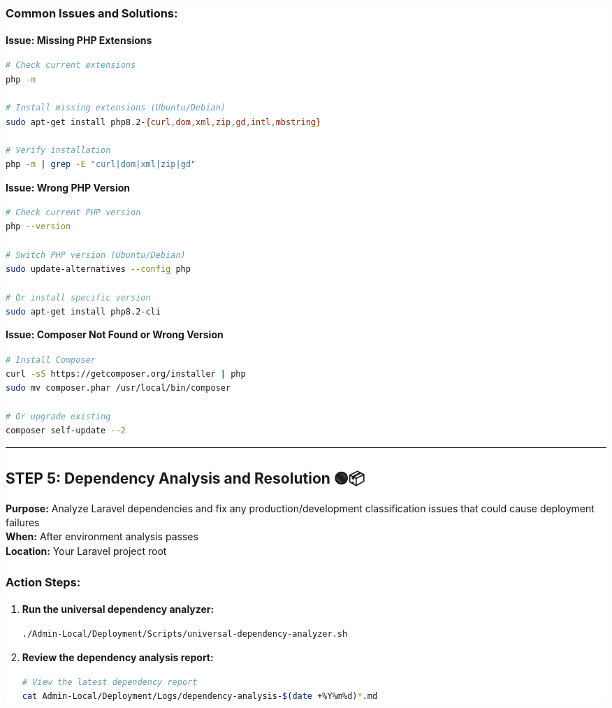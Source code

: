 ### **Common Issues and Solutions:**

**Issue: Missing PHP Extensions**
```bash
# Check current extensions
php -m

# Install missing extensions (Ubuntu/Debian)
sudo apt-get install php8.2-{curl,dom,xml,zip,gd,intl,mbstring}

# Verify installation
php -m | grep -E "curl|dom|xml|zip|gd"
```

**Issue: Wrong PHP Version**
```bash
# Check current PHP version
php --version

# Switch PHP version (Ubuntu/Debian)
sudo update-alternatives --config php

# Or install specific version
sudo apt-get install php8.2-cli
```

**Issue: Composer Not Found or Wrong Version**
```bash
# Install Composer
curl -sS https://getcomposer.org/installer | php
sudo mv composer.phar /usr/local/bin/composer

# Or upgrade existing
composer self-update --2
```

---

## **STEP 5: Dependency Analysis and Resolution** 🟢📦

**Purpose:** Analyze Laravel dependencies and fix any production/development classification issues that could cause deployment failures  
**When:** After environment analysis passes  
**Location:** Your Laravel project root

### **Action Steps:**

1. **Run the universal dependency analyzer:**
   ```bash
   ./Admin-Local/Deployment/Scripts/universal-dependency-analyzer.sh
   ```

2. **Review the dependency analysis report:**
   ```bash
   # View the latest dependency report
   cat Admin-Local/Deployment/Logs/dependency-analysis-$(date +%Y%m%d)*.md
   ```

